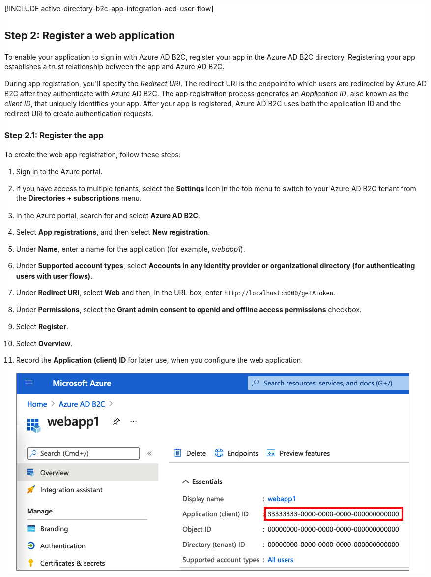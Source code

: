 [!INCLUDE [active-directory-b2c-app-integration-add-user-flow](../../includes/active-directory-b2c-app-integration-add-user-flow.md)]

## Step 2: Register a web application

To enable your application to sign in with Azure AD B2C, register your app in the Azure AD B2C directory. Registering your app establishes a trust relationship between the app and Azure AD B2C.  

During app registration, you'll specify the *Redirect URI*. The redirect URI is the endpoint to which users are redirected by Azure AD B2C after they authenticate with Azure AD B2C. The app registration process generates an *Application ID*, also known as the *client ID*, that uniquely identifies your app. After your app is registered, Azure AD B2C uses both the application ID and the redirect URI to create authentication requests. 

### Step 2.1: Register the app

To create the web app registration, follow these steps:

1. Sign in to the [Azure portal](https://portal.azure.com).
1. If you have access to multiple tenants, select the **Settings** icon in the top menu to switch to your Azure AD B2C tenant from the **Directories + subscriptions** menu.
1. In the Azure portal, search for and select **Azure AD B2C**.
1. Select **App registrations**, and then select **New registration**.
1. Under **Name**, enter a name for the application (for example, *webapp1*).
1. Under **Supported account types**, select **Accounts in any identity provider or organizational directory (for authenticating users with user flows)**. 
1. Under **Redirect URI**, select **Web** and then, in the URL box, enter `http://localhost:5000/getAToken`.
1. Under **Permissions**, select the **Grant admin consent to openid and offline access permissions** checkbox.
1. Select **Register**.
1. Select **Overview**.
1. Record the **Application (client) ID** for later use, when you configure the web application.

    ![Screenshot of the web app Overview page for recording your web app I D.](./media/configure-authentication-sample-python-web-app/get-azure-ad-b2c-app-id.png)  
